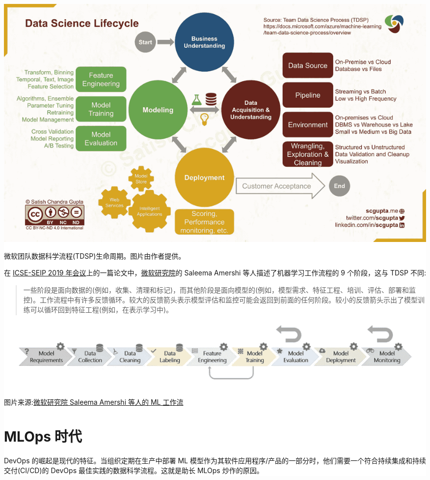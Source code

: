 ![](img/a9dcaa17b8cef93bcb9b4a20bb605aa3.png)

微软团队数据科学流程(TDSP)生命周期。图片由作者提供。

在 [ICSE-SEIP 2019 年会议](https://ieeexplore.ieee.org/document/8804457)上的一篇论文中，[微软研究院](https://www.microsoft.com/research/uploads/prod/2019/03/amershi-icse-2019_Software_Engineering_for_Machine_Learning.pdf)的 Saleema Amershi 等人描述了机器学习工作流程的 9 个阶段，这与 TDSP 不同:

> 一些阶段是面向数据的(例如，收集、清理和标记)，而其他阶段是面向模型的(例如，模型需求、特征工程、培训、评估、部署和监控)。工作流程中有许多反馈循环。较大的反馈箭头表示模型评估和监控可能会返回到前面的任何阶段。较小的反馈箭头示出了模型训练可以循环回到特征工程(例如，在表示学习中)。

![](img/4e45bfcb5bf0537998c61f334e93331b.png)

图片来源:[微软研究院 Saleema Amershi 等人的 ML 工作流](https://www.microsoft.com/research/uploads/prod/2019/03/amershi-icse-2019_Software_Engineering_for_Machine_Learning.pdf)

# MLOps 时代

DevOps 的崛起是现代的特征。当组织定期在生产中部署 ML 模型作为其软件应用程序/产品的一部分时，他们需要一个符合持续集成和持续交付(CI/CD)的 DevOps 最佳实践的数据科学流程。这就是助长 MLOps 炒作的原因。
